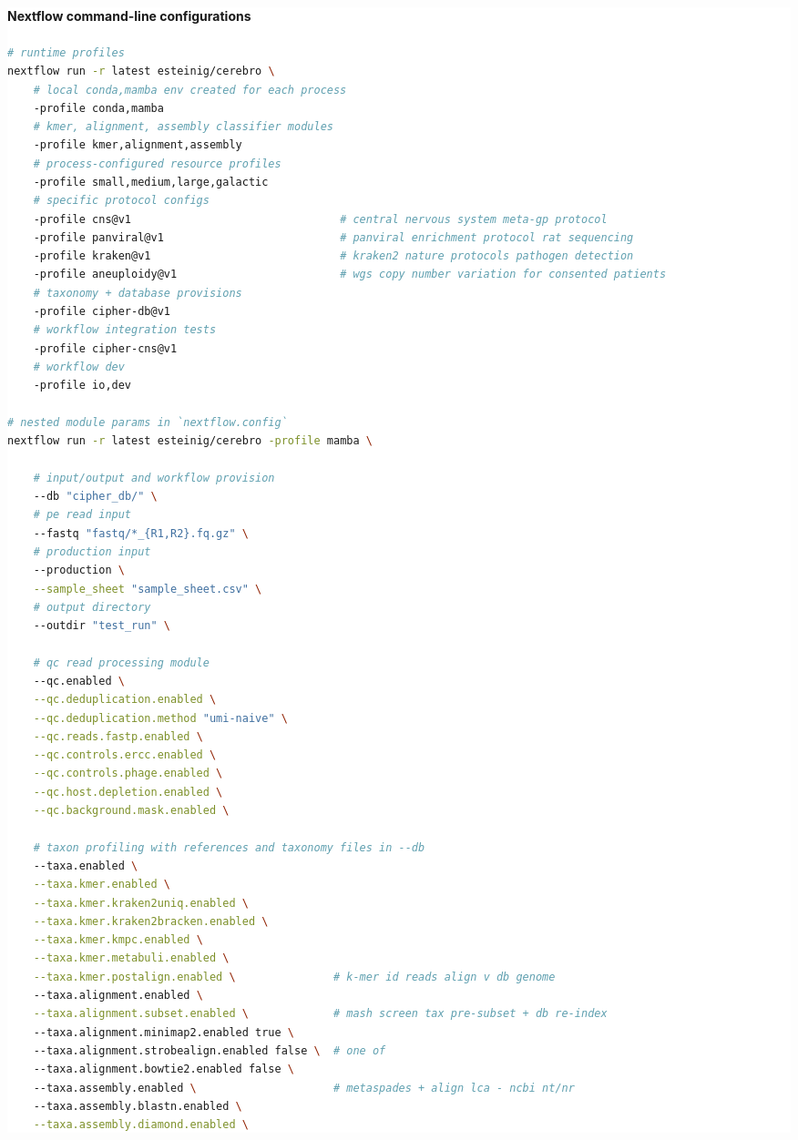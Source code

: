 #### Nextflow command-line configurations 

```bash
# runtime profiles
nextflow run -r latest esteinig/cerebro \
    # local conda,mamba env created for each process
    -profile conda,mamba
    # kmer, alignment, assembly classifier modules
    -profile kmer,alignment,assembly
    # process-configured resource profiles
    -profile small,medium,large,galactic
    # specific protocol configs
    -profile cns@v1                                # central nervous system meta-gp protocol
    -profile panviral@v1                           # panviral enrichment protocol rat sequencing
    -profile kraken@v1                             # kraken2 nature protocols pathogen detection 
    -profile aneuploidy@v1                         # wgs copy number variation for consented patients
    # taxonomy + database provisions
    -profile cipher-db@v1
    # workflow integration tests
    -profile cipher-cns@v1
    # workflow dev
    -profile io,dev

# nested module params in `nextflow.config`
nextflow run -r latest esteinig/cerebro -profile mamba \

    # input/output and workflow provision
    --db "cipher_db/" \
    # pe read input
    --fastq "fastq/*_{R1,R2}.fq.gz" \
    # production input
    --production \
    --sample_sheet "sample_sheet.csv" \
    # output directory
    --outdir "test_run" \

    # qc read processing module
    --qc.enabled \
    --qc.deduplication.enabled \
    --qc.deduplication.method "umi-naive" \
    --qc.reads.fastp.enabled \
    --qc.controls.ercc.enabled \
    --qc.controls.phage.enabled \
    --qc.host.depletion.enabled \
    --qc.background.mask.enabled \

    # taxon profiling with references and taxonomy files in --db
    --taxa.enabled \
    --taxa.kmer.enabled \
    --taxa.kmer.kraken2uniq.enabled \
    --taxa.kmer.kraken2bracken.enabled \
    --taxa.kmer.kmpc.enabled \
    --taxa.kmer.metabuli.enabled \
    --taxa.kmer.postalign.enabled \               # k-mer id reads align v db genome
    --taxa.alignment.enabled \
    --taxa.alignment.subset.enabled \             # mash screen tax pre-subset + db re-index 
    --taxa.alignment.minimap2.enabled true \      
    --taxa.alignment.strobealign.enabled false \  # one of
    --taxa.alignment.bowtie2.enabled false \      
    --taxa.assembly.enabled \                     # metaspades + align lca - ncbi nt/nr
    --taxa.assembly.blastn.enabled \
    --taxa.assembly.diamond.enabled \

```